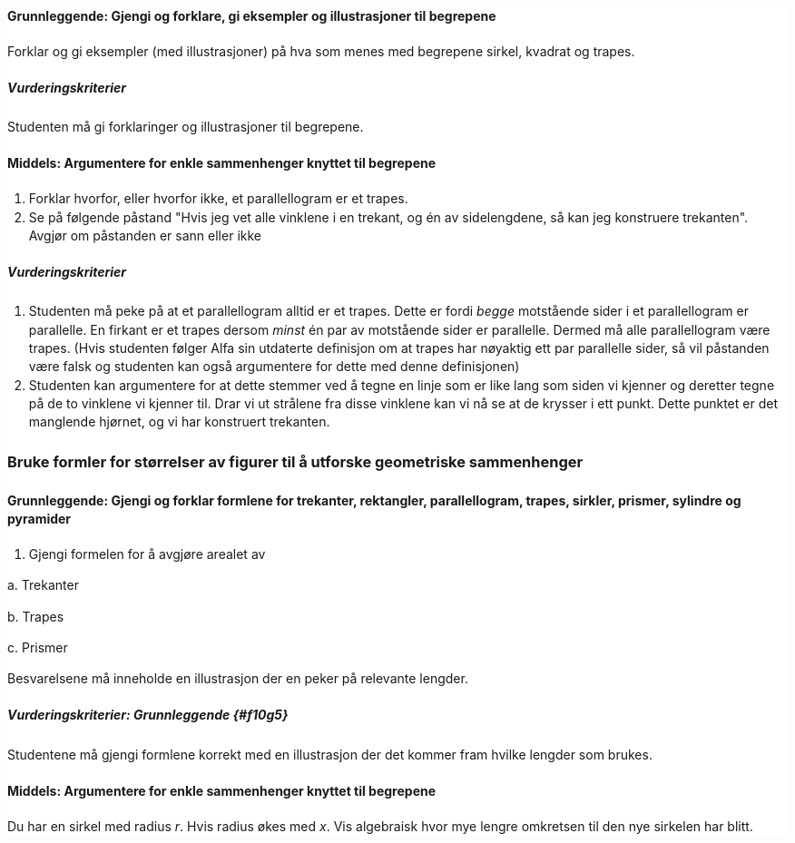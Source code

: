 #### Grunnleggende: Gjengi og forklare, gi eksempler og illustrasjoner til begrepene

Forklar og gi eksempler (med illustrasjoner) på hva som menes med begrepene sirkel, kvadrat og trapes.

##### Vurderingskriterier

Studenten må gi forklaringer og illustrasjoner til begrepene.

#### Middels: Argumentere for enkle sammenhenger knyttet til begrepene

1. Forklar hvorfor, eller hvorfor ikke, et parallellogram er et trapes.
2. Se på følgende påstand "Hvis jeg vet alle vinklene i en trekant, og én av sidelengdene, så kan jeg konstruere trekanten". Avgjør om påstanden er sann eller ikke

##### Vurderingskriterier

1. Studenten må peke på at et parallellogram alltid er et trapes. Dette er fordi *begge* motstående sider i et parallellogram er parallelle. En firkant er et trapes dersom *minst* én par av motstående sider er parallelle. Dermed må alle parallellogram være trapes. (Hvis studenten følger Alfa sin utdaterte definisjon om at trapes har nøyaktig ett par parallelle sider, så vil påstanden være falsk og studenten kan også argumentere for dette med denne definisjonen)
2. Studenten kan argumentere for at dette stemmer ved å tegne en linje som er like lang som siden vi kjenner og deretter tegne på de to vinklene vi kjenner til. Drar vi ut strålene fra disse vinklene kan vi nå se at de krysser i ett punkt. Dette punktet er det manglende hjørnet, og vi har konstruert trekanten.

### Bruke formler for størrelser av figurer til å utforske geometriske sammenhenger

#### Grunnleggende: Gjengi og forklar formlene for trekanter, rektangler, parallellogram, trapes, sirkler, prismer, sylindre og pyramider

1. Gjengi formelen for å avgjøre arealet av

a. Trekanter

b. Trapes

c. Prismer

Besvarelsene må inneholde en illustrasjon der en peker på relevante lengder.

##### Vurderingskriterier: Grunnleggende {#f10g5}

Studentene må gjengi formlene korrekt med en illustrasjon der det kommer fram hvilke lengder som brukes.

#### Middels: Argumentere for enkle sammenhenger knyttet til begrepene

Du har en sirkel med radius $r$. Hvis radius økes med $x$. Vis algebraisk hvor mye lengre omkretsen til den nye sirkelen har blitt.

